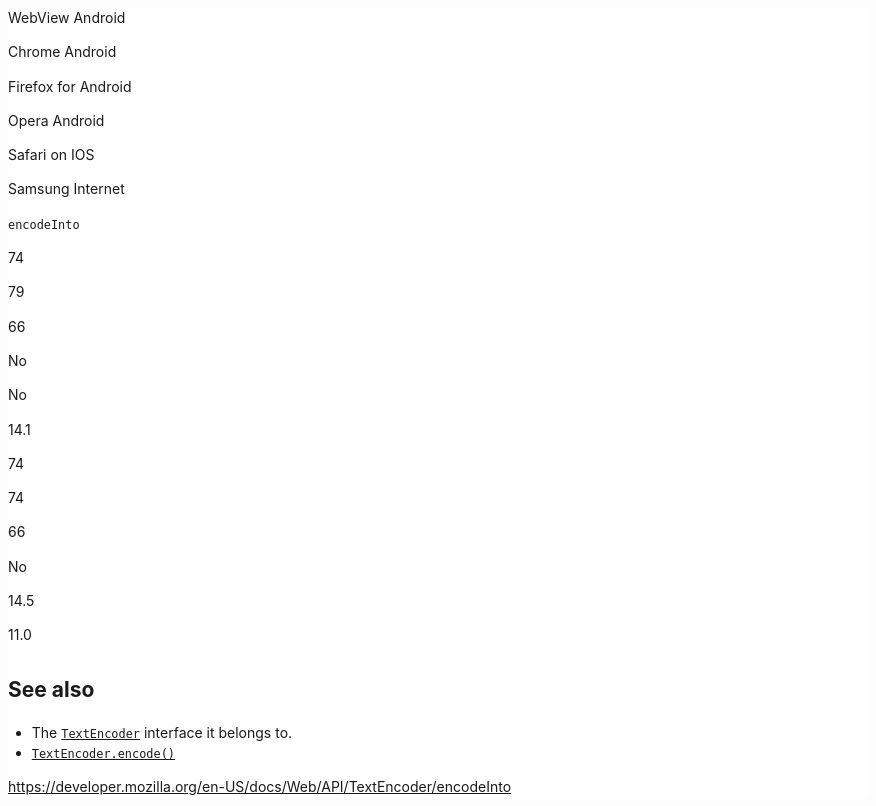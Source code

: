 WebView Android

Chrome Android

Firefox for Android

Opera Android

Safari on IOS

Samsung Internet

`encodeInto`

74

79

66

No

No

14.1

74

74

66

No

14.5

11.0

See also
--------

-   The [`TextEncoder`](../textencoder) interface it belongs to.
-   [`TextEncoder.encode()`](encode)

<a href="https://developer.mozilla.org/en-US/docs/Web/API/TextEncoder/encodeInto" class="_attribution-link">https://developer.mozilla.org/en-US/docs/Web/API/TextEncoder/encodeInto</a>
